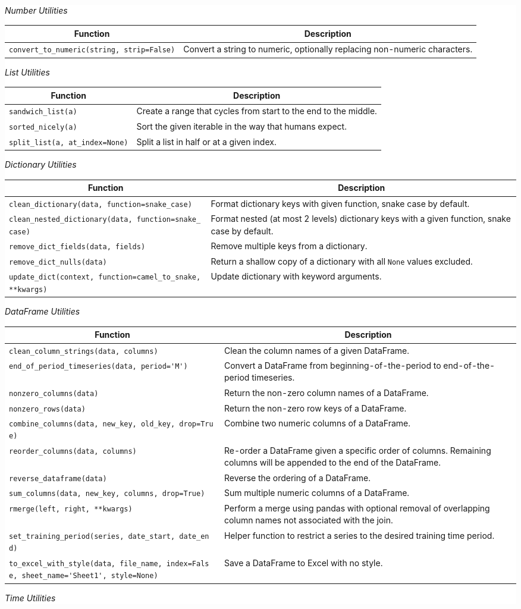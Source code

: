 *Number Utilities*

| Function | Description |
|----------|-------------|
| `convert_to_numeric(string, strip=False)` | Convert a string to numeric, optionally replacing non-numeric characters. |

*List Utilities*

| Function | Description |
|----------|-------------|
| `sandwich_list(a)` | Create a range that cycles from start to the end to the middle. |
| `sorted_nicely(a)` | Sort the given iterable in the way that humans expect. |
| `split_list(a, at_index=None)` | Split a list in half or at a given index. |

*Dictionary Utilities*

| Function | Description |
|----------|-------------|
| `clean_dictionary(data, function=snake_case)` | Format dictionary keys with given function, snake case by default. |
| `clean_nested_dictionary(data, function=snake_case)` | Format nested (at most 2 levels) dictionary keys with a given function, snake case by default. |
| `remove_dict_fields(data, fields)` | Remove multiple keys from a dictionary. |
| `remove_dict_nulls(data)` | Return a shallow copy of a dictionary with all `None` values excluded. |
| `update_dict(context, function=camel_to_snake, **kwargs)` | Update dictionary with keyword arguments. |

*DataFrame Utilities*

| Function | Description |
|----------|-------------|
| `clean_column_strings(data, columns)` | Clean the column names of a given DataFrame. |
| `end_of_period_timeseries(data, period='M')` | Convert a DataFrame from beginning-of-the-period to end-of-the-period timeseries. |
| `nonzero_columns(data)` | Return the non-zero column names of a DataFrame. |
| `nonzero_rows(data)` | Return the non-zero row keys of a DataFrame. |
| `combine_columns(data, new_key, old_key, drop=True)` | Combine two numeric columns of a DataFrame. |
| `reorder_columns(data, columns)` | Re-order a DataFrame given a specific order of columns. Remaining columns will be appended to the end of the DataFrame. |
| `reverse_dataframe(data)` | Reverse the ordering of a DataFrame. |
| `sum_columns(data, new_key, columns, drop=True)` | Sum multiple numeric columns of a DataFrame. |
| `rmerge(left, right, **kwargs)` | Perform a merge using pandas with optional removal of overlapping column names not associated with the join. |
| `set_training_period(series, date_start, date_end)` | Helper function to restrict a series to the desired training time period. |
| `to_excel_with_style(data, file_name, index=False, sheet_name='Sheet1', style=None)` | Save a DataFrame to Excel with no style. |

*Time Utilities*
